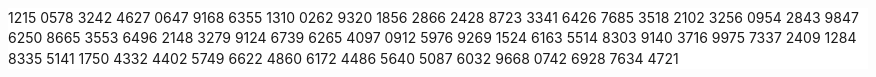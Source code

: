 1215
0578
3242
4627
0647
9168
6355
1310
0262
9320
1856
2866
2428
8723
3341
6426
7685
3518
2102
3256
0954
2843
9847
6250
8665
3553
6496
2148
3279
9124
6739
6265
4097
0912
5976
9269
1524
6163
5514
8303
9140
3716
9975
7337
2409
1284
8335
5141
1750
4332
4402
5749
6622
4860
6172
4486
5640
5087
6032
9668
0742
6928
7634
4721